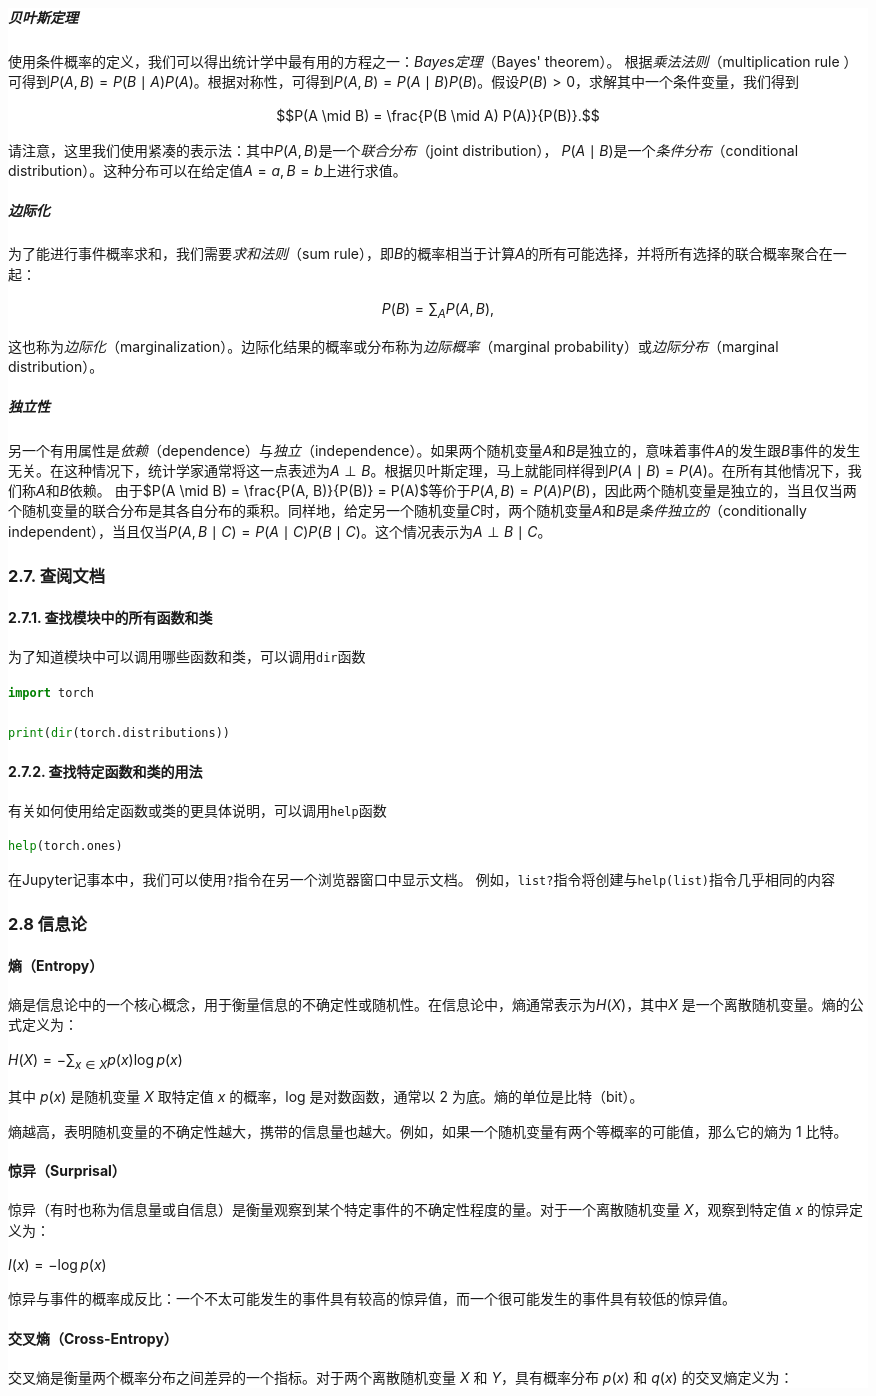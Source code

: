 ##### 贝叶斯定理

使用条件概率的定义，我们可以得出统计学中最有用的方程之一：*Bayes定理*（Bayes' theorem）。
根据*乘法法则*（multiplication rule ）可得到$P(A, B) = P(B \mid A) P(A)$。根据对称性，可得到$P(A, B) = P(A \mid B) P(B)$。假设$P(B)>0$，求解其中一个条件变量，我们得到

$$P(A \mid B) = \frac{P(B \mid A) P(A)}{P(B)}.$$

请注意，这里我们使用紧凑的表示法：其中$P(A, B)$是一个*联合分布*（joint distribution），
$P(A \mid B)$是一个*条件分布*（conditional distribution）。这种分布可以在给定值$A = a, B=b$上进行求值。

##### 边际化

为了能进行事件概率求和，我们需要*求和法则*（sum rule），即$B$的概率相当于计算$A$的所有可能选择，并将所有选择的联合概率聚合在一起：

$$P(B) = \sum_{A} P(A, B),$$

这也称为*边际化*（marginalization）。边际化结果的概率或分布称为*边际概率*（marginal probability）或*边际分布*（marginal distribution）。

##### 独立性

另一个有用属性是*依赖*（dependence）与*独立*（independence）。如果两个随机变量$A$和$B$是独立的，意味着事件$A$的发生跟$B$事件的发生无关。在这种情况下，统计学家通常将这一点表述为$A \perp  B$。根据贝叶斯定理，马上就能同样得到$P(A \mid B) = P(A)$。在所有其他情况下，我们称$A$和$B$依赖。
由于$P(A \mid B) = \frac{P(A, B)}{P(B)} = P(A)$等价于$P(A, B) = P(A)P(B)$，因此两个随机变量是独立的，当且仅当两个随机变量的联合分布是其各自分布的乘积。同样地，给定另一个随机变量$C$时，两个随机变量$A$和$B$是*条件独立的*（conditionally independent），当且仅当$P(A, B \mid C) = P(A \mid C)P(B \mid C)$。这个情况表示为$A \perp B \mid C$。



### 2.7. 查阅文档

#### 2.7.1. 查找模块中的所有函数和类

为了知道模块中可以调用哪些函数和类，可以调用`dir`函数

```python
import torch

print(dir(torch.distributions))
```

#### 2.7.2. 查找特定函数和类的用法

有关如何使用给定函数或类的更具体说明，可以调用`help`函数

```python
help(torch.ones)
```

在Jupyter记事本中，我们可以使用`?`指令在另一个浏览器窗口中显示文档。 例如，`list?`指令将创建与`help(list)`指令几乎相同的内容

### 2.8 信息论

#### 熵（Entropy）

熵是信息论中的一个核心概念，用于衡量信息的不确定性或随机性。在信息论中，熵通常表示为*H*(*X*)，其中*X* 是一个离散随机变量。熵的公式定义为：

$H(X) = -\sum_{x \in X} p(x) \log p(x)$

其中 *p*(*x*) 是随机变量 *X* 取特定值 *x* 的概率，⁡log 是对数函数，通常以 2 为底。熵的单位是比特（bit）。

熵越高，表明随机变量的不确定性越大，携带的信息量也越大。例如，如果一个随机变量有两个等概率的可能值，那么它的熵为 1 比特。

#### 惊异（Surprisal）

惊异（有时也称为信息量或自信息）是衡量观察到某个特定事件的不确定性程度的量。对于一个离散随机变量 *X*，观察到特定值 *x* 的惊异定义为：

$I(x) = -\log p(x)$

惊异与事件的概率成反比：一个不太可能发生的事件具有较高的惊异值，而一个很可能发生的事件具有较低的惊异值。

#### 交叉熵（Cross-Entropy）

交叉熵是衡量两个概率分布之间差异的一个指标。对于两个离散随机变量 *X* 和 *Y*，具有概率分布 *p*(*x*) 和 *q*(*x*) 的交叉熵定义为：